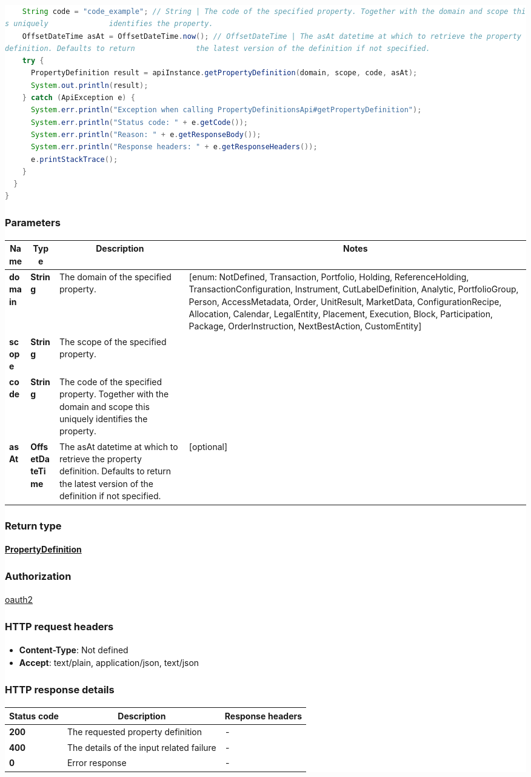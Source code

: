 ```java
    String code = "code_example"; // String | The code of the specified property. Together with the domain and scope this uniquely              identifies the property.
    OffsetDateTime asAt = OffsetDateTime.now(); // OffsetDateTime | The asAt datetime at which to retrieve the property definition. Defaults to return              the latest version of the definition if not specified.
    try {
      PropertyDefinition result = apiInstance.getPropertyDefinition(domain, scope, code, asAt);
      System.out.println(result);
    } catch (ApiException e) {
      System.err.println("Exception when calling PropertyDefinitionsApi#getPropertyDefinition");
      System.err.println("Status code: " + e.getCode());
      System.err.println("Reason: " + e.getResponseBody());
      System.err.println("Response headers: " + e.getResponseHeaders());
      e.printStackTrace();
    }
  }
}
```

### Parameters

Name | Type | Description  | Notes
------------- | ------------- | ------------- | -------------
 **domain** | **String**| The domain of the specified property. | [enum: NotDefined, Transaction, Portfolio, Holding, ReferenceHolding, TransactionConfiguration, Instrument, CutLabelDefinition, Analytic, PortfolioGroup, Person, AccessMetadata, Order, UnitResult, MarketData, ConfigurationRecipe, Allocation, Calendar, LegalEntity, Placement, Execution, Block, Participation, Package, OrderInstruction, NextBestAction, CustomEntity]
 **scope** | **String**| The scope of the specified property. |
 **code** | **String**| The code of the specified property. Together with the domain and scope this uniquely              identifies the property. |
 **asAt** | **OffsetDateTime**| The asAt datetime at which to retrieve the property definition. Defaults to return              the latest version of the definition if not specified. | [optional]

### Return type

[**PropertyDefinition**](PropertyDefinition.md)

### Authorization

[oauth2](../README.md#oauth2)

### HTTP request headers

 - **Content-Type**: Not defined
 - **Accept**: text/plain, application/json, text/json

### HTTP response details
| Status code | Description | Response headers |
|-------------|-------------|------------------|
**200** | The requested property definition |  -  |
**400** | The details of the input related failure |  -  |
**0** | Error response |  -  |
